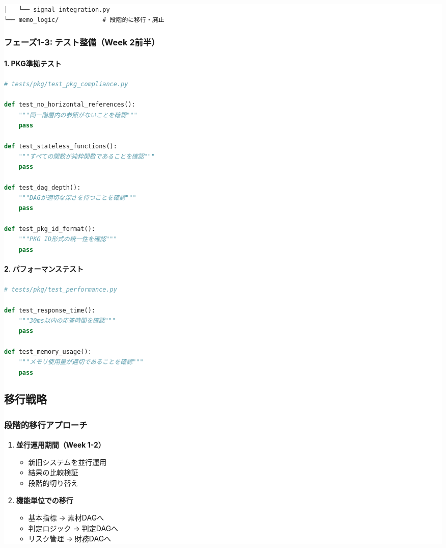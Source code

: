 ```
│   └── signal_integration.py
└── memo_logic/            # 段階的に移行・廃止
```

### フェーズ1-3: テスト整備（Week 2前半）

#### 1. PKG準拠テスト

```python
# tests/pkg/test_pkg_compliance.py

def test_no_horizontal_references():
    """同一階層内の参照がないことを確認"""
    pass

def test_stateless_functions():
    """すべての関数が純粋関数であることを確認"""
    pass

def test_dag_depth():
    """DAGが適切な深さを持つことを確認"""
    pass

def test_pkg_id_format():
    """PKG ID形式の統一性を確認"""
    pass
```

#### 2. パフォーマンステスト

```python
# tests/pkg/test_performance.py

def test_response_time():
    """30ms以内の応答時間を確認"""
    pass

def test_memory_usage():
    """メモリ使用量が適切であることを確認"""
    pass
```

## 移行戦略

### 段階的移行アプローチ

1. **並行運用期間（Week 1-2）**
   - 新旧システムを並行運用
   - 結果の比較検証
   - 段階的切り替え

2. **機能単位での移行**
   - 基本指標 → 素材DAGへ
   - 判定ロジック → 判定DAGへ
   - リスク管理 → 財務DAGへ
